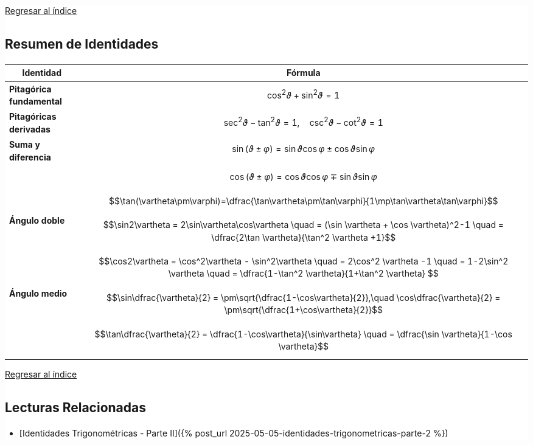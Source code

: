 [Regresar al índice](#toc)

## Resumen de Identidades

| Identidad                         | Fórmula                                                                                                                                                                 |
|-----------------------------------|-------------------------------------------------------------------------------------------------------------------------------------------------------------------------|
| **Pitagórica fundamental**        | $$\cos^2\vartheta + \sin^2\vartheta = 1$$                                                                                                                               |
| **Pitagóricas derivadas**         | $$\sec^2\vartheta - \tan^2\vartheta = 1,\quad \csc^2\vartheta - \cot^2\vartheta = 1$$                                                                                   |
| **Suma y diferencia**             | $$\sin(\vartheta\pm\varphi)=\sin\vartheta\cos\varphi\pm\cos\vartheta\sin\varphi$$                                                                                       |
|                                   | $$\cos(\vartheta\pm\varphi)=\cos\vartheta\cos\varphi\mp\sin\vartheta\sin\varphi$$                                                                                       |   
|                                   | $$\tan(\vartheta\pm\varphi)=\dfrac{\tan\vartheta\pm\tan\varphi}{1\mp\tan\vartheta\tan\varphi}$$                                                                         |
| **Ángulo doble**                  | $$\sin2\vartheta = 2\sin\vartheta\cos\vartheta \quad = (\sin \vartheta + \cos \vartheta)^2-1 \quad = \dfrac{2\tan \vartheta}{\tan^2 \vartheta +1}$$                     |
|                                   | $$\cos2\vartheta = \cos^2\vartheta - \sin^2\vartheta \quad = 2\cos^2 \vartheta -1 \quad = 1-2\sin^2 \vartheta \quad = \dfrac{1-\tan^2 \vartheta}{1+\tan^2 \vartheta} $$ |
| **Ángulo medio**                  | $$\sin\dfrac{\vartheta}{2} = \pm\sqrt{\dfrac{1-\cos\vartheta}{2}},\quad \cos\dfrac{\vartheta}{2} = \pm\sqrt{\dfrac{1+\cos\vartheta}{2}}$$                                       |
|                                   | $$\tan\dfrac{\vartheta}{2} = \dfrac{1-\cos\vartheta}{\sin\vartheta} \quad = \dfrac{\sin \vartheta}{1-\cos \vartheta}$$                                                            |

[Regresar al índice](#toc)

## Lecturas Relacionadas

* [Identidades Trigonométricas - Parte II]({% post_url 2025-05-05-identidades-trigonometricas-parte-2 %})


